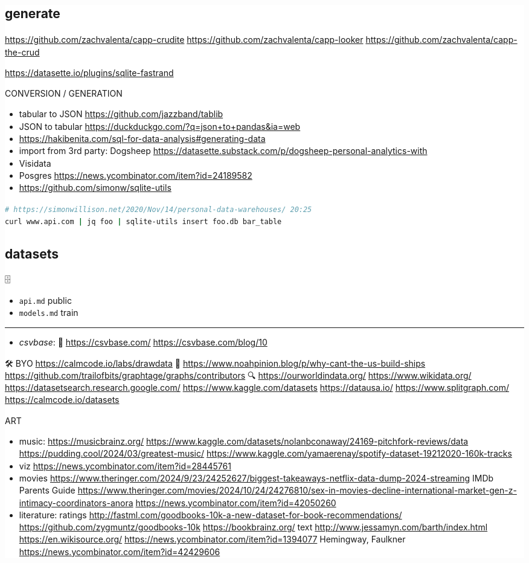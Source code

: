 ```txt
```

## generate

https://github.com/zachvalenta/capp-crudite
https://github.com/zachvalenta/capp-looker
https://github.com/zachvalenta/capp-the-crud

https://datasette.io/plugins/sqlite-fastrand

CONVERSION / GENERATION
* tabular to JSON https://github.com/jazzband/tablib
* JSON to tabular https://duckduckgo.com/?q=json+to+pandas&ia=web
* https://hakibenita.com/sql-for-data-analysis#generating-data
* import from 3rd party: Dogsheep https://datasette.substack.com/p/dogsheep-personal-analytics-with
* Visidata
* Posgres https://news.ycombinator.com/item?id=24189582
* https://github.com/simonw/sqlite-utils
```sh
# https://simonwillison.net/2020/Nov/14/personal-data-warehouses/ 20:25
curl www.api.com | jq foo | sqlite-utils insert foo.db bar_table
```

## datasets

🗄️
* `api.md` public
* `models.md` train

---

* _csvbase_: 🎯 https://csvbase.com/ https://csvbase.com/blog/10


🛠️ BYO https://calmcode.io/labs/drawdata
🌱 https://www.noahpinion.blog/p/why-cant-the-us-build-ships https://github.com/trailofbits/graphtage/graphs/contributors
🔍 https://ourworldindata.org/ https://www.wikidata.org/ https://datasetsearch.research.google.com/ https://www.kaggle.com/datasets https://datausa.io/ https://www.splitgraph.com/ https://calmcode.io/datasets

ART
* music: https://musicbrainz.org/ https://www.kaggle.com/datasets/nolanbconaway/24169-pitchfork-reviews/data https://pudding.cool/2024/03/greatest-music/ https://www.kaggle.com/yamaerenay/spotify-dataset-19212020-160k-tracks
* viz https://news.ycombinator.com/item?id=28445761
* movies https://www.theringer.com/2024/9/23/24252627/biggest-takeaways-netflix-data-dump-2024-streaming IMDb Parents Guide https://www.theringer.com/movies/2024/10/24/24276810/sex-in-movies-decline-international-market-gen-z-intimacy-coordinators-anora https://news.ycombinator.com/item?id=42050260
* literature: ratings http://fastml.com/goodbooks-10k-a-new-dataset-for-book-recommendations/ https://github.com/zygmuntz/goodbooks-10k https://bookbrainz.org/ text http://www.jessamyn.com/barth/index.html https://en.wikisource.org/ https://news.ycombinator.com/item?id=1394077 Hemingway, Faulkner https://news.ycombinator.com/item?id=42429606
